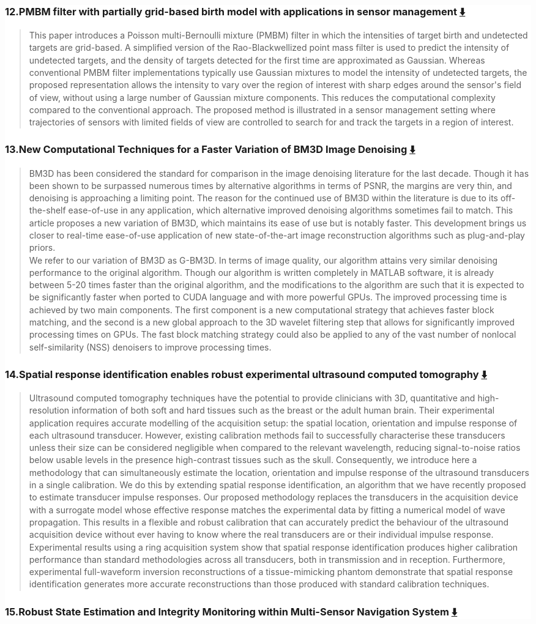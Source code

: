 ### 12.PMBM filter with partially grid-based birth model with applications in sensor management  [ :arrow_down: ](https://arxiv.org/pdf/2103.10775.pdf)
>  This paper introduces a Poisson multi-Bernoulli mixture (PMBM) filter in which the intensities of target birth and undetected targets are grid-based. A simplified version of the Rao-Blackwellized point mass filter is used to predict the intensity of undetected targets, and the density of targets detected for the first time are approximated as Gaussian. Whereas conventional PMBM filter implementations typically use Gaussian mixtures to model the intensity of undetected targets, the proposed representation allows the intensity to vary over the region of interest with sharp edges around the sensor's field of view, without using a large number of Gaussian mixture components. This reduces the computational complexity compared to the conventional approach. The proposed method is illustrated in a sensor management setting where trajectories of sensors with limited fields of view are controlled to search for and track the targets in a region of interest.      
### 13.New Computational Techniques for a Faster Variation of BM3D Image Denoising  [ :arrow_down: ](https://arxiv.org/pdf/2103.10765.pdf)
>  BM3D has been considered the standard for comparison in the image denoising literature for the last decade. Though it has been shown to be surpassed numerous times by alternative algorithms in terms of PSNR, the margins are very thin, and denoising is approaching a limiting point. The reason for the continued use of BM3D within the literature is due to its off-the-shelf ease-of-use in any application, which alternative improved denoising algorithms sometimes fail to match. This article proposes a new variation of BM3D, which maintains its ease of use but is notably faster. This development brings us closer to real-time ease-of-use application of new state-of-the-art image reconstruction algorithms such as plug-and-play priors. <br>We refer to our variation of BM3D as G-BM3D. In terms of image quality, our algorithm attains very similar denoising performance to the original algorithm. Though our algorithm is written completely in MATLAB software, it is already between 5-20 times faster than the original algorithm, and the modifications to the algorithm are such that it is expected to be significantly faster when ported to CUDA language and with more powerful GPUs. The improved processing time is achieved by two main components. The first component is a new computational strategy that achieves faster block matching, and the second is a new global approach to the 3D wavelet filtering step that allows for significantly improved processing times on GPUs. The fast block matching strategy could also be applied to any of the vast number of nonlocal self-similarity (NSS) denoisers to improve processing times.      
### 14.Spatial response identification enables robust experimental ultrasound computed tomography  [ :arrow_down: ](https://arxiv.org/pdf/2103.10722.pdf)
>  Ultrasound computed tomography techniques have the potential to provide clinicians with 3D, quantitative and high-resolution information of both soft and hard tissues such as the breast or the adult human brain. Their experimental application requires accurate modelling of the acquisition setup: the spatial location, orientation and impulse response of each ultrasound transducer. However, existing calibration methods fail to successfully characterise these transducers unless their size can be considered negligible when compared to the relevant wavelength, reducing signal-to-noise ratios below usable levels in the presence high-contrast tissues such as the skull. Consequently, we introduce here a methodology that can simultaneously estimate the location, orientation and impulse response of the ultrasound transducers in a single calibration. We do this by extending spatial response identification, an algorithm that we have recently proposed to estimate transducer impulse responses. Our proposed methodology replaces the transducers in the acquisition device with a surrogate model whose effective response matches the experimental data by fitting a numerical model of wave propagation. This results in a flexible and robust calibration that can accurately predict the behaviour of the ultrasound acquisition device without ever having to know where the real transducers are or their individual impulse response. Experimental results using a ring acquisition system show that spatial response identification produces higher calibration performance than standard methodologies across all transducers, both in transmission and in reception. Furthermore, experimental full-waveform inversion reconstructions of a tissue-mimicking phantom demonstrate that spatial response identification generates more accurate reconstructions than those produced with standard calibration techniques.      
### 15.Robust State Estimation and Integrity Monitoring within Multi-Sensor Navigation System  [ :arrow_down: ](https://arxiv.org/pdf/2103.10696.pdf)